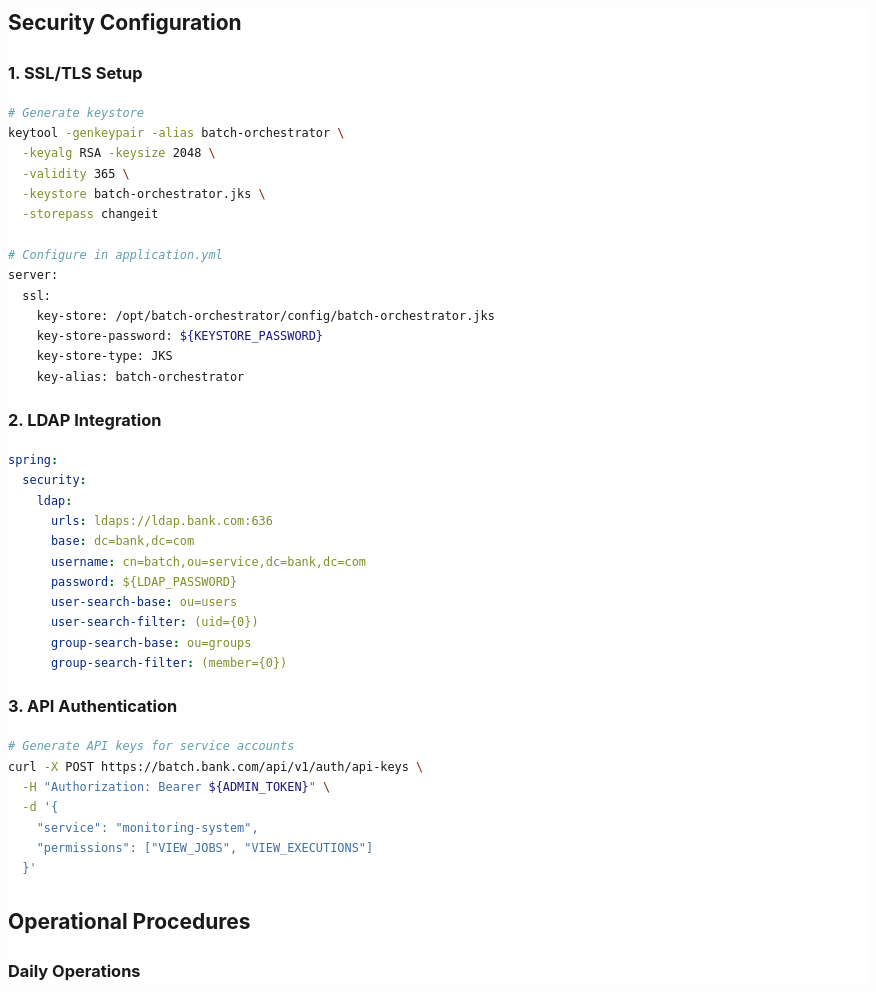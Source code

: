## Security Configuration

### 1. SSL/TLS Setup

```bash
# Generate keystore
keytool -genkeypair -alias batch-orchestrator \
  -keyalg RSA -keysize 2048 \
  -validity 365 \
  -keystore batch-orchestrator.jks \
  -storepass changeit

# Configure in application.yml
server:
  ssl:
    key-store: /opt/batch-orchestrator/config/batch-orchestrator.jks
    key-store-password: ${KEYSTORE_PASSWORD}
    key-store-type: JKS
    key-alias: batch-orchestrator
```

### 2. LDAP Integration

```yaml
spring:
  security:
    ldap:
      urls: ldaps://ldap.bank.com:636
      base: dc=bank,dc=com
      username: cn=batch,ou=service,dc=bank,dc=com
      password: ${LDAP_PASSWORD}
      user-search-base: ou=users
      user-search-filter: (uid={0})
      group-search-base: ou=groups
      group-search-filter: (member={0})
```

### 3. API Authentication

```bash
# Generate API keys for service accounts
curl -X POST https://batch.bank.com/api/v1/auth/api-keys \
  -H "Authorization: Bearer ${ADMIN_TOKEN}" \
  -d '{
    "service": "monitoring-system",
    "permissions": ["VIEW_JOBS", "VIEW_EXECUTIONS"]
  }'
```

## Operational Procedures

### Daily Operations
